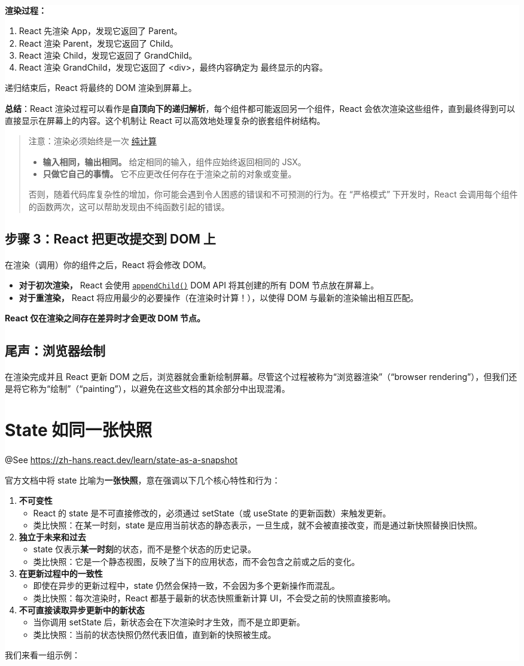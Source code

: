 **渲染过程：**

1. React 先渲染 App，发现它返回了 Parent。
2. React 渲染 Parent，发现它返回了 Child。
3. React 渲染 Child，发现它返回了 GrandChild。
4. React 渲染 GrandChild，发现它返回了 \<div>，最终内容确定为 最终显示的内容。

递归结束后，React 将最终的 DOM 渲染到屏幕上。

**总结**：React 渲染过程可以看作是**自顶向下的递归解析**，每个组件都可能返回另一个组件，React 会依次渲染这些组件，直到最终得到可以直接显示在屏幕上的内容。这个机制让 React 可以高效地处理复杂的嵌套组件树结构。

> 注意：渲染必须始终是一次 [纯计算](https://zh-hans.react.dev/learn/keeping-components-pure)
>
> - **输入相同，输出相同。** 给定相同的输入，组件应始终返回相同的 JSX。
> - **只做它自己的事情。** 它不应更改任何存在于渲染之前的对象或变量。
>
> 否则，随着代码库复杂性的增加，你可能会遇到令人困惑的错误和不可预测的行为。在 “严格模式” 下开发时，React 会调用每个组件的函数两次，这可以帮助发现由不纯函数引起的错误。

## 步骤 3：React 把更改提交到 DOM 上

在渲染（调用）你的组件之后，React 将会修改 DOM。

- **对于初次渲染，** React 会使用 [`appendChild()`](https://developer.mozilla.org/docs/Web/API/Node/appendChild) DOM API 将其创建的所有 DOM 节点放在屏幕上。
- **对于重渲染，** React 将应用最少的必要操作（在渲染时计算！），以使得 DOM 与最新的渲染输出相互匹配。

**React 仅在渲染之间存在差异时才会更改 DOM 节点。**

## 尾声：浏览器绘制

在渲染完成并且 React 更新 DOM 之后，浏览器就会重新绘制屏幕。尽管这个过程被称为“浏览器渲染”（“browser rendering”），但我们还是将它称为“绘制”（“painting”），以避免在这些文档的其余部分中出现混淆。

# State 如同一张快照

@See https://zh-hans.react.dev/learn/state-as-a-snapshot

官方文档中将 state 比喻为**一张快照**，意在强调以下几个核心特性和行为：

1. **不可变性**
   - React 的 state 是不可直接修改的，必须通过 setState（或 useState 的更新函数）来触发更新。
   - 类比快照：在某一时刻，state 是应用当前状态的静态表示，一旦生成，就不会被直接改变，而是通过新快照替换旧快照。
2. **独立于未来和过去**
   - state 仅表示**某一时刻**的状态，而不是整个状态的历史记录。
   - 类比快照：它是一个静态视图，反映了当下的应用状态，而不会包含之前或之后的变化。
3. **在更新过程中的一致性**
   - 即使在异步的更新过程中，state 仍然会保持一致，不会因为多个更新操作而混乱。
   - 类比快照：每次渲染时，React 都基于最新的状态快照重新计算 UI，不会受之前的快照直接影响。
4. **不可直接读取异步更新中的新状态**
   - 当你调用 setState 后，新状态会在下次渲染时才生效，而不是立即更新。
   - 类比快照：当前的状态快照仍然代表旧值，直到新的快照被生成。

我们来看一组示例：
